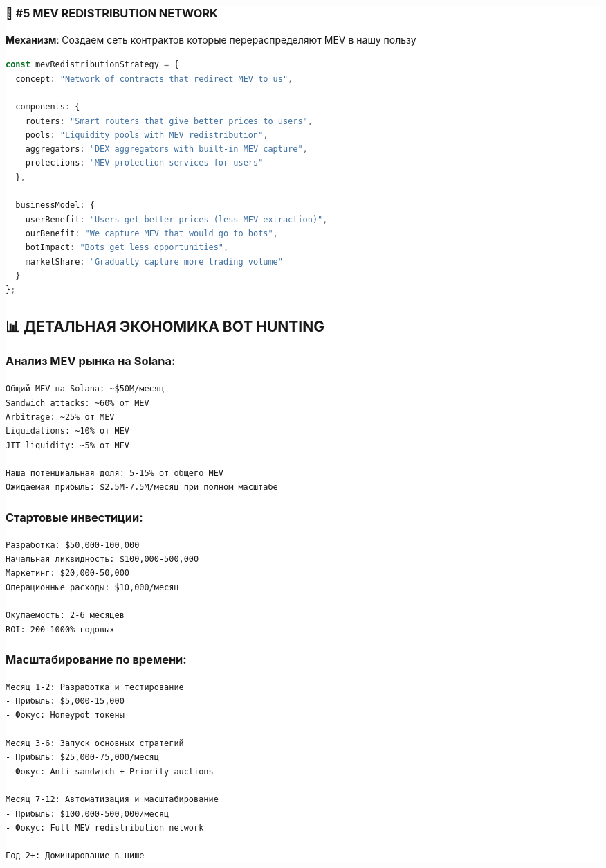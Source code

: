 ### 🏅 #5 MEV REDISTRIBUTION NETWORK

**Механизм**: Создаем сеть контрактов которые перераспределяют MEV в нашу пользу

```typescript
const mevRedistributionStrategy = {
  concept: "Network of contracts that redirect MEV to us",
  
  components: {
    routers: "Smart routers that give better prices to users",
    pools: "Liquidity pools with MEV redistribution",
    aggregators: "DEX aggregators with built-in MEV capture",
    protections: "MEV protection services for users"
  },
  
  businessModel: {
    userBenefit: "Users get better prices (less MEV extraction)",
    ourBenefit: "We capture MEV that would go to bots",
    botImpact: "Bots get less opportunities",
    marketShare: "Gradually capture more trading volume"
  }
};
```

## 📊 ДЕТАЛЬНАЯ ЭКОНОМИКА BOT HUNTING

### Анализ MEV рынка на Solana:
```
Общий MEV на Solana: ~$50M/месяц
Sandwich attacks: ~60% от MEV
Arbitrage: ~25% от MEV  
Liquidations: ~10% от MEV
JIT liquidity: ~5% от MEV

Наша потенциальная доля: 5-15% от общего MEV
Ожидаемая прибыль: $2.5M-7.5M/месяц при полном масштабе
```

### Стартовые инвестиции:
```
Разработка: $50,000-100,000
Начальная ликвидность: $100,000-500,000
Маркетинг: $20,000-50,000
Операционные расходы: $10,000/месяц

Окупаемость: 2-6 месяцев
ROI: 200-1000% годовых
```

### Масштабирование по времени:
```
Месяц 1-2: Разработка и тестирование
- Прибыль: $5,000-15,000
- Фокус: Honeypot токены

Месяц 3-6: Запуск основных стратегий  
- Прибыль: $25,000-75,000/месяц
- Фокус: Anti-sandwich + Priority auctions

Месяц 7-12: Автоматизация и масштабирование
- Прибыль: $100,000-500,000/месяц
- Фокус: Full MEV redistribution network

Год 2+: Доминирование в нише
```